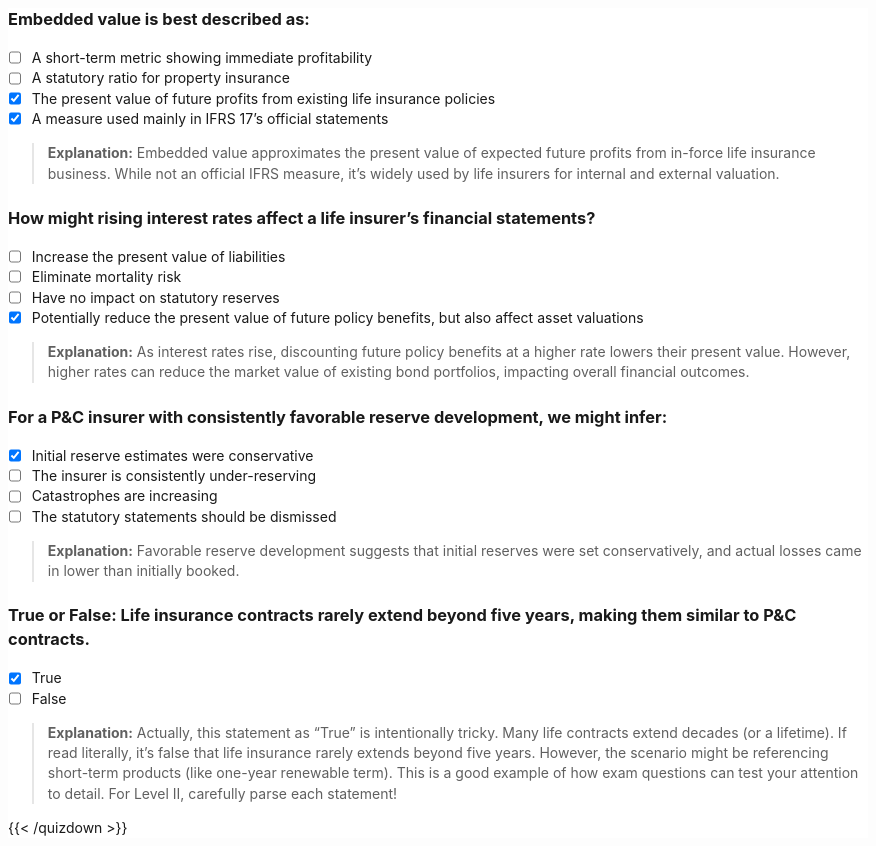 ### Embedded value is best described as:
- [ ] A short-term metric showing immediate profitability
- [ ] A statutory ratio for property insurance
- [x] The present value of future profits from existing life insurance policies
- [x] A measure used mainly in IFRS 17’s official statements

> **Explanation:** Embedded value approximates the present value of expected future profits from in-force life insurance business. While not an official IFRS measure, it’s widely used by life insurers for internal and external valuation.

### How might rising interest rates affect a life insurer’s financial statements?
- [ ] Increase the present value of liabilities
- [ ] Eliminate mortality risk
- [ ] Have no impact on statutory reserves
- [x] Potentially reduce the present value of future policy benefits, but also affect asset valuations

> **Explanation:** As interest rates rise, discounting future policy benefits at a higher rate lowers their present value. However, higher rates can reduce the market value of existing bond portfolios, impacting overall financial outcomes.

### For a P&C insurer with consistently favorable reserve development, we might infer:
- [x] Initial reserve estimates were conservative
- [ ] The insurer is consistently under-reserving
- [ ] Catastrophes are increasing
- [ ] The statutory statements should be dismissed

> **Explanation:** Favorable reserve development suggests that initial reserves were set conservatively, and actual losses came in lower than initially booked.

### True or False: Life insurance contracts rarely extend beyond five years, making them similar to P&C contracts.
- [x] True
- [ ] False

> **Explanation:** Actually, this statement as “True” is intentionally tricky. Many life contracts extend decades (or a lifetime). If read literally, it’s false that life insurance rarely extends beyond five years. However, the scenario might be referencing short-term products (like one-year renewable term). This is a good example of how exam questions can test your attention to detail. For Level II, carefully parse each statement!

{{< /quizdown >}}
